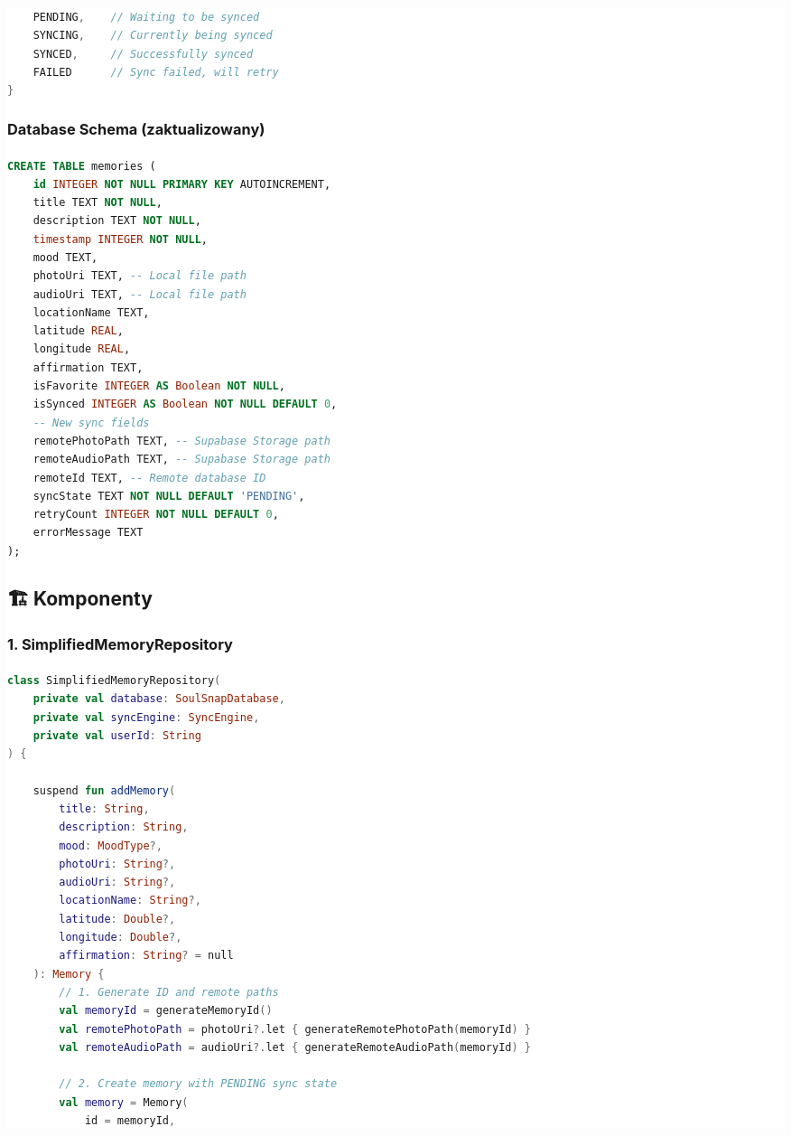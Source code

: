 ```kotlin
    PENDING,    // Waiting to be synced
    SYNCING,    // Currently being synced
    SYNCED,     // Successfully synced
    FAILED      // Sync failed, will retry
}
```

### **Database Schema (zaktualizowany)**
```sql
CREATE TABLE memories (
    id INTEGER NOT NULL PRIMARY KEY AUTOINCREMENT,
    title TEXT NOT NULL,
    description TEXT NOT NULL,
    timestamp INTEGER NOT NULL,
    mood TEXT,
    photoUri TEXT, -- Local file path
    audioUri TEXT, -- Local file path
    locationName TEXT,
    latitude REAL,
    longitude REAL,
    affirmation TEXT,
    isFavorite INTEGER AS Boolean NOT NULL,
    isSynced INTEGER AS Boolean NOT NULL DEFAULT 0,
    -- New sync fields
    remotePhotoPath TEXT, -- Supabase Storage path
    remoteAudioPath TEXT, -- Supabase Storage path
    remoteId TEXT, -- Remote database ID
    syncState TEXT NOT NULL DEFAULT 'PENDING',
    retryCount INTEGER NOT NULL DEFAULT 0,
    errorMessage TEXT
);
```

## 🏗️ **Komponenty**

### **1. SimplifiedMemoryRepository**
```kotlin
class SimplifiedMemoryRepository(
    private val database: SoulSnapDatabase,
    private val syncEngine: SyncEngine,
    private val userId: String
) {
    
    suspend fun addMemory(
        title: String,
        description: String,
        mood: MoodType?,
        photoUri: String?,
        audioUri: String?,
        locationName: String?,
        latitude: Double?,
        longitude: Double?,
        affirmation: String? = null
    ): Memory {
        // 1. Generate ID and remote paths
        val memoryId = generateMemoryId()
        val remotePhotoPath = photoUri?.let { generateRemotePhotoPath(memoryId) }
        val remoteAudioPath = audioUri?.let { generateRemoteAudioPath(memoryId) }
        
        // 2. Create memory with PENDING sync state
        val memory = Memory(
            id = memoryId,
```